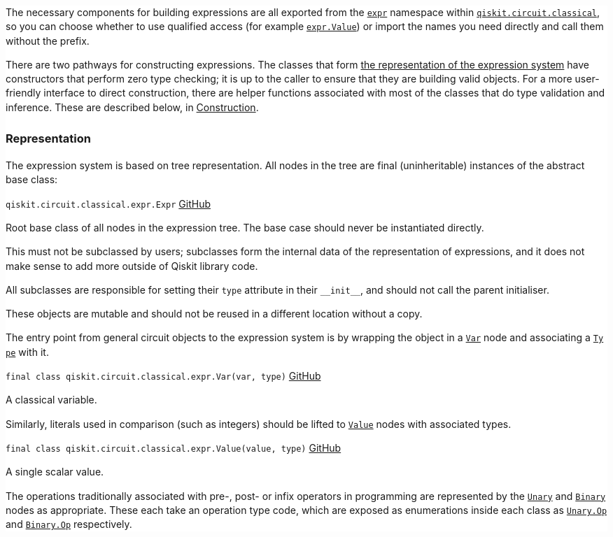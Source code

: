 The necessary components for building expressions are all exported from the [`expr`](#module-qiskit.circuit.classical.expr "qiskit.circuit.classical.expr") namespace within [`qiskit.circuit.classical`](#module-qiskit.circuit.classical "qiskit.circuit.classical"), so you can choose whether to use qualified access (for example [`expr.Value`](#qiskit.circuit.classical.expr.Value "qiskit.circuit.classical.expr.expr.Value")) or import the names you need directly and call them without the prefix.

There are two pathways for constructing expressions. The classes that form [the representation of the expression system](#circuit-classical-expressions-expr-representation) have constructors that perform zero type checking; it is up to the caller to ensure that they are building valid objects. For a more user-friendly interface to direct construction, there are helper functions associated with most of the classes that do type validation and inference. These are described below, in [Construction](#circuit-classical-expressions-expr-construction).

<span id="circuit-classical-expressions-expr-representation" />

### Representation

The expression system is based on tree representation. All nodes in the tree are final (uninheritable) instances of the abstract base class:

<span id="qiskit.circuit.classical.expr.Expr" />

`qiskit.circuit.classical.expr.Expr` [GitHub](https://github.com/qiskit/qiskit/tree/stable/0.25/qiskit/circuit/classical/expr/expr.py "view source code")

Root base class of all nodes in the expression tree. The base case should never be instantiated directly.

This must not be subclassed by users; subclasses form the internal data of the representation of expressions, and it does not make sense to add more outside of Qiskit library code.

All subclasses are responsible for setting their `type` attribute in their `__init__`, and should not call the parent initialiser.

These objects are mutable and should not be reused in a different location without a copy.

The entry point from general circuit objects to the expression system is by wrapping the object in a [`Var`](#qiskit.circuit.classical.expr.Var "qiskit.circuit.classical.expr.Var") node and associating a [`Type`](#qiskit.circuit.classical.types.Type "qiskit.circuit.classical.types.Type") with it.

<span id="qiskit.circuit.classical.expr.Var" />

`final class qiskit.circuit.classical.expr.Var(var, type)` [GitHub](https://github.com/qiskit/qiskit/tree/stable/0.25/qiskit/circuit/classical/expr/expr.py "view source code")

A classical variable.

Similarly, literals used in comparison (such as integers) should be lifted to [`Value`](#qiskit.circuit.classical.expr.Value "qiskit.circuit.classical.expr.Value") nodes with associated types.

<span id="qiskit.circuit.classical.expr.Value" />

`final class qiskit.circuit.classical.expr.Value(value, type)` [GitHub](https://github.com/qiskit/qiskit/tree/stable/0.25/qiskit/circuit/classical/expr/expr.py "view source code")

A single scalar value.

The operations traditionally associated with pre-, post- or infix operators in programming are represented by the [`Unary`](#qiskit.circuit.classical.expr.Unary "qiskit.circuit.classical.expr.Unary") and [`Binary`](#qiskit.circuit.classical.expr.Binary "qiskit.circuit.classical.expr.Binary") nodes as appropriate. These each take an operation type code, which are exposed as enumerations inside each class as [`Unary.Op`](#qiskit.circuit.classical.expr.Unary.Op "qiskit.circuit.classical.expr.Unary.Op") and [`Binary.Op`](#qiskit.circuit.classical.expr.Binary.Op "qiskit.circuit.classical.expr.Binary.Op") respectively.
